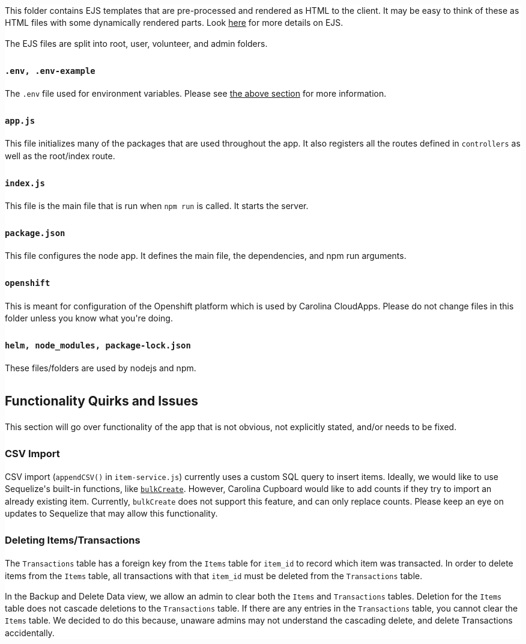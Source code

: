 This folder contains EJS templates that are pre-processed and rendered as HTML to the client. It may be easy to think of these as HTML files with some dynamically rendered parts. Look [here](https://ejs.co/) for more details on EJS.

The EJS files are split into root, user, volunteer, and admin folders.

### `.env, .env-example`
The `.env` file used for environment variables. Please see [the above section](#environment-variables) for more information.

### `app.js`
This file initializes many of the packages that are used throughout the app. It also registers all the routes defined in `controllers` as well as the root/index route.

### `index.js`
This file is the main file that is run when `npm run` is called. It starts the server.

### `package.json`

This file configures the node app. It defines the main file, the dependencies, and npm run arguments.

### `openshift`

This is meant for configuration of the Openshift platform which is used by Carolina CloudApps. Please do not change files in this folder unless you know what you're doing.

### `helm, node_modules, package-lock.json`

These files/folders are used by nodejs and npm.

## Functionality Quirks and Issues

This section will go over functionality of the app that is not obvious, not explicitly stated, and/or needs to be fixed.

### CSV Import

CSV import (`appendCSV()` in `item-service.js`) currently uses a custom SQL query to insert items. Ideally, we would like to use Sequelize's built-in functions, like [`bulkCreate`](https://sequelize.org/master/class/lib/model.js~Model.html#static-method-bulkCreate). However, Carolina Cupboard would like to add counts if they try to import an already existing item. Currently, `bulkCreate` does not support this feature, and can only replace counts. Please keep an eye on updates to Sequelize that may allow this functionality. 

### Deleting Items/Transactions

The `Transactions` table has a foreign key from the `Items` table for `item_id` to record which item was transacted. In order to delete items from the `Items` table, all transactions with that `item_id` must be deleted from the `Transactions` table. 

In the Backup and Delete Data view, we allow an admin to clear both the `Items` and `Transactions` tables. Deletion for the `Items` table does not cascade deletions to the `Transactions` table. If there are any entries in the `Transactions` table, you cannot clear the `Items` table. We decided to do this because, unaware admins may not understand the cascading delete, and delete Transactions accidentally.
